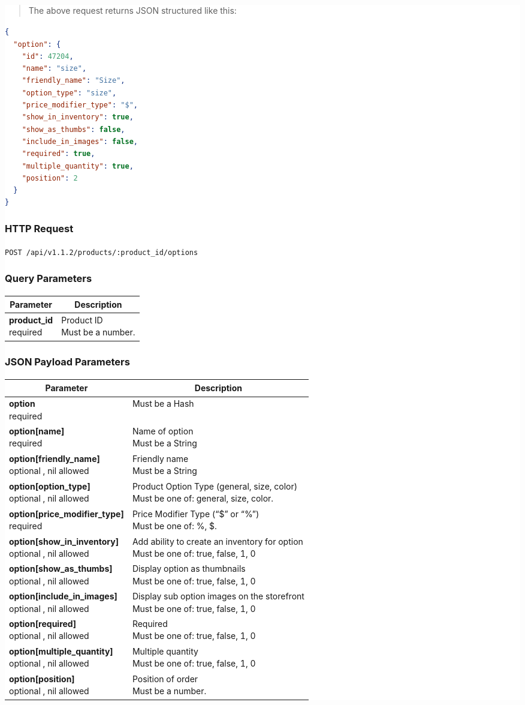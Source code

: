 > The above request returns JSON structured like this:

```json
{
  "option": {
    "id": 47204,
    "name": "size",
    "friendly_name": "Size",
    "option_type": "size",
    "price_modifier_type": "$",
    "show_in_inventory": true,
    "show_as_thumbs": false,
    "include_in_images": false,
    "required": true,
    "multiple_quantity": true,
    "position": 2
  }
}
```

### HTTP Request

`POST /api/v1.1.2/products/:product_id/options`

### Query Parameters

Parameter | Description
--------- | -----------
<div><strong>product_id </strong></div><div> required </div> | <div>Product ID</div><div> Must be a number. </div>


### JSON Payload Parameters

Parameter | Description
--------- | -----------
<div><strong>option </strong></div><div> required </div> | <div> Must be a Hash </div>
<div><strong>option[name] </strong></div><div> required </div> | <div>Name of option</div><div> Must be a String </div>
<div><strong>option[friendly_name] </strong></div><div> optional , nil allowed </div> | <div>Friendly name</div><div> Must be a String </div>
<div><strong>option[option_type] </strong></div><div> optional , nil allowed </div> | <div>Product Option Type (general, size, color)</div><div> Must be one of: general, size, color. </div>
<div><strong>option[price_modifier_type] </strong></div><div> required </div> | <div>Price Modifier Type (“$” or “%”)</div><div> Must be one of: %, $. </div>
<div><strong>option[show_in_inventory] </strong></div><div> optional , nil allowed </div> | <div>Add ability to create an inventory for option</div><div> Must be one of: true, false, 1, 0 </div>
<div><strong>option[show_as_thumbs] </strong></div><div> optional , nil allowed </div> | <div>Display option as thumbnails</div><div> Must be one of: true, false, 1, 0 </div>
<div><strong>option[include_in_images] </strong></div><div> optional , nil allowed </div> | <div>Display sub option images on the storefront</div><div> Must be one of: true, false, 1, 0 </div>
<div><strong>option[required] </strong></div><div> optional , nil allowed </div> | <div>Required</div><div> Must be one of: true, false, 1, 0 </div>
<div><strong>option[multiple_quantity] </strong></div><div> optional , nil allowed </div> | <div>Multiple quantity</div><div> Must be one of: true, false, 1, 0 </div>
<div><strong>option[position] </strong></div><div> optional , nil allowed </div> | <div>Position of order</div><div> Must be a number. </div>
